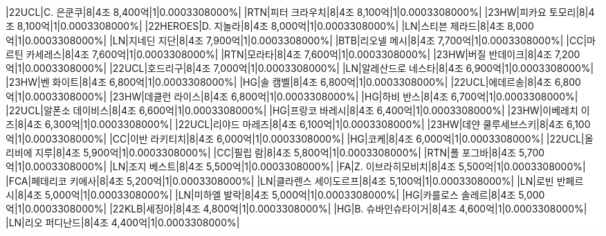 |22UCL|C. 은쿤쿠|8|4조 8,400억|1|0.0003308000%|
|RTN|피터 크라우치|8|4조 8,100억|1|0.0003308000%|
|23HW|피카요 토모리|8|4조 8,100억|1|0.0003308000%|
|22HEROES|D. 지놀라|8|4조 8,000억|1|0.0003308000%|
|LN|스티븐 제라드|8|4조 8,000억|1|0.0003308000%|
|LN|지네딘 지단|8|4조 7,900억|1|0.0003308000%|
|BTB|리오넬 메시|8|4조 7,700억|1|0.0003308000%|
|CC|마르틴 카세레스|8|4조 7,600억|1|0.0003308000%|
|RTN|모라타|8|4조 7,600억|1|0.0003308000%|
|23HW|버질 반데이크|8|4조 7,200억|1|0.0003308000%|
|22UCL|호드리구|8|4조 7,000억|1|0.0003308000%|
|LN|알레산드로 네스타|8|4조 6,900억|1|0.0003308000%|
|23HW|벤 화이트|8|4조 6,800억|1|0.0003308000%|
|HG|솔 캠벨|8|4조 6,800억|1|0.0003308000%|
|22UCL|에데르송|8|4조 6,800억|1|0.0003308000%|
|23HW|데클런 라이스|8|4조 6,800억|1|0.0003308000%|
|HG|하비 반스|8|4조 6,700억|1|0.0003308000%|
|22UCL|알폰소 데이비스|8|4조 6,600억|1|0.0003308000%|
|HG|프랑코 바레시|8|4조 6,400억|1|0.0003308000%|
|23HW|이베레치 이즈|8|4조 6,300억|1|0.0003308000%|
|22UCL|리야드 마레즈|8|4조 6,100억|1|0.0003308000%|
|23HW|데얀 쿨루세브스키|8|4조 6,100억|1|0.0003308000%|
|CC|이반 라키티치|8|4조 6,000억|1|0.0003308000%|
|HG|코케|8|4조 6,000억|1|0.0003308000%|
|22UCL|올리비에 지루|8|4조 5,900억|1|0.0003308000%|
|CC|필립 람|8|4조 5,800억|1|0.0003308000%|
|RTN|폴 포그바|8|4조 5,700억|1|0.0003308000%|
|LN|조지 베스트|8|4조 5,500억|1|0.0003308000%|
|FA|Z. 이브라히모비치|8|4조 5,500억|1|0.0003308000%|
|FCA|페데리코 키에사|8|4조 5,200억|1|0.0003308000%|
|LN|클라렌스 세이도르프|8|4조 5,100억|1|0.0003308000%|
|LN|로빈 반페르시|8|4조 5,000억|1|0.0003308000%|
|LN|미하엘 발락|8|4조 5,000억|1|0.0003308000%|
|HG|카를로스 솔레르|8|4조 5,000억|1|0.0003308000%|
|22KLB|세징야|8|4조 4,800억|1|0.0003308000%|
|HG|B. 슈바인슈타이거|8|4조 4,600억|1|0.0003308000%|
|LN|리오 퍼디난드|8|4조 4,400억|1|0.0003308000%|